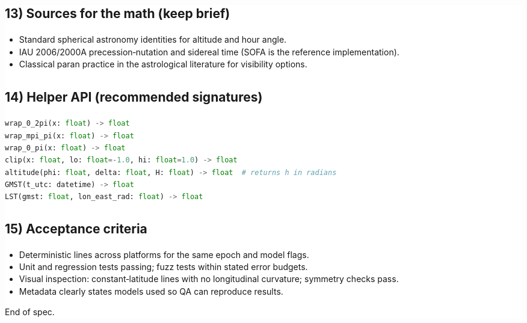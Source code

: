 
## 13) Sources for the math (keep brief)

* Standard spherical astronomy identities for altitude and hour angle.
* IAU 2006/2000A precession‑nutation and sidereal time (SOFA is the reference implementation).
* Classical paran practice in the astrological literature for visibility options.

## 14) Helper API (recommended signatures)

```python
wrap_0_2pi(x: float) -> float
wrap_mpi_pi(x: float) -> float
wrap_0_pi(x: float) -> float
clip(x: float, lo: float=-1.0, hi: float=1.0) -> float
altitude(phi: float, delta: float, H: float) -> float  # returns h in radians
GMST(t_utc: datetime) -> float
LST(gmst: float, lon_east_rad: float) -> float
```

## 15) Acceptance criteria

* Deterministic lines across platforms for the same epoch and model flags.
* Unit and regression tests passing; fuzz tests within stated error budgets.
* Visual inspection: constant‑latitude lines with no longitudinal curvature; symmetry checks pass.
* Metadata clearly states models used so QA can reproduce results.

End of spec.

